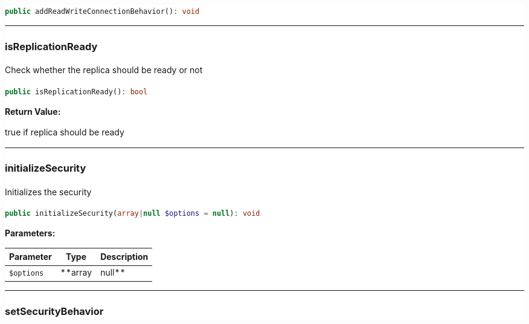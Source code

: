 ```php
public addReadWriteConnectionBehavior(): void
```












***

### isReplicationReady

Check whether the replica should be ready or not

```php
public isReplicationReady(): bool
```









**Return Value:**

true if replica should be ready




***

### initializeSecurity

Initializes the security

```php
public initializeSecurity(array|null $options = null): void
```








**Parameters:**

| Parameter | Type | Description |
|-----------|------|-------------|
| `$options` | **array|null** | An optional array of security options. If not provided,<br />the method will attempt to fetch the options from the options manager.<br />If no options are found, an empty array will be used. |





***

### setSecurityBehavior
